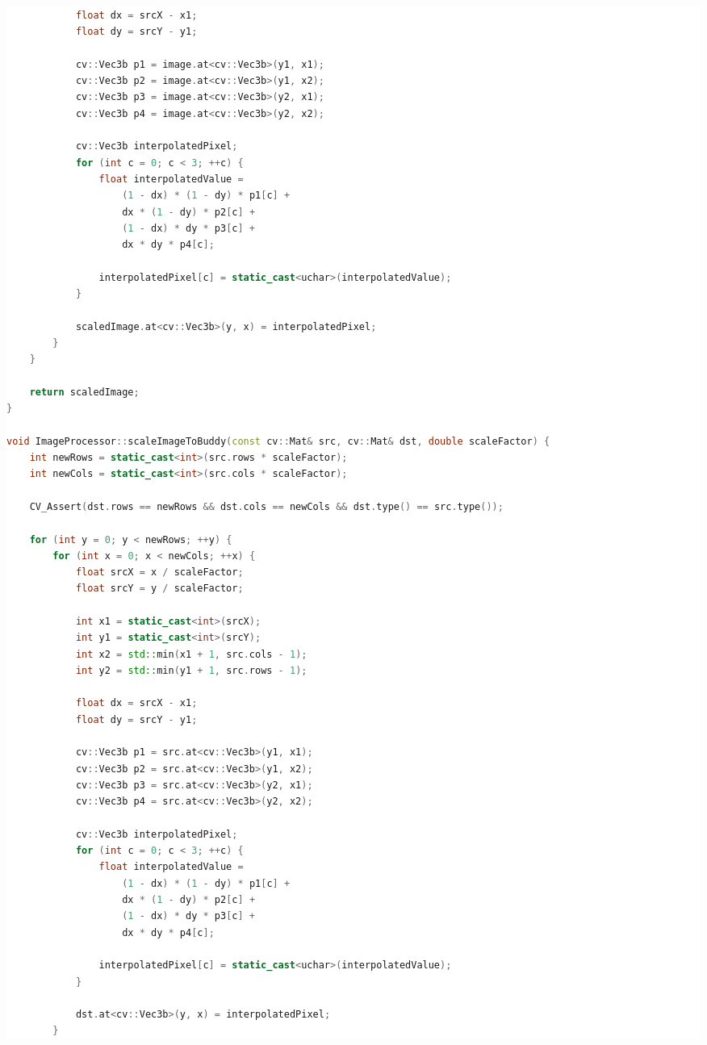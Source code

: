 ```cpp
            float dx = srcX - x1;
            float dy = srcY - y1;

            cv::Vec3b p1 = image.at<cv::Vec3b>(y1, x1);
            cv::Vec3b p2 = image.at<cv::Vec3b>(y1, x2);
            cv::Vec3b p3 = image.at<cv::Vec3b>(y2, x1);
            cv::Vec3b p4 = image.at<cv::Vec3b>(y2, x2);

            cv::Vec3b interpolatedPixel;
            for (int c = 0; c < 3; ++c) {
                float interpolatedValue =
                    (1 - dx) * (1 - dy) * p1[c] +
                    dx * (1 - dy) * p2[c] +
                    (1 - dx) * dy * p3[c] +
                    dx * dy * p4[c];

                interpolatedPixel[c] = static_cast<uchar>(interpolatedValue);
            }

            scaledImage.at<cv::Vec3b>(y, x) = interpolatedPixel;
        }
    }

    return scaledImage;
}

void ImageProcessor::scaleImageToBuddy(const cv::Mat& src, cv::Mat& dst, double scaleFactor) {
    int newRows = static_cast<int>(src.rows * scaleFactor);
    int newCols = static_cast<int>(src.cols * scaleFactor);
    
    CV_Assert(dst.rows == newRows && dst.cols == newCols && dst.type() == src.type());

    for (int y = 0; y < newRows; ++y) {
        for (int x = 0; x < newCols; ++x) {
            float srcX = x / scaleFactor;
            float srcY = y / scaleFactor;

            int x1 = static_cast<int>(srcX);
            int y1 = static_cast<int>(srcY);
            int x2 = std::min(x1 + 1, src.cols - 1);
            int y2 = std::min(y1 + 1, src.rows - 1);

            float dx = srcX - x1;
            float dy = srcY - y1;

            cv::Vec3b p1 = src.at<cv::Vec3b>(y1, x1);
            cv::Vec3b p2 = src.at<cv::Vec3b>(y1, x2);
            cv::Vec3b p3 = src.at<cv::Vec3b>(y2, x1);
            cv::Vec3b p4 = src.at<cv::Vec3b>(y2, x2);

            cv::Vec3b interpolatedPixel;
            for (int c = 0; c < 3; ++c) {
                float interpolatedValue =
                    (1 - dx) * (1 - dy) * p1[c] +
                    dx * (1 - dy) * p2[c] +
                    (1 - dx) * dy * p3[c] +
                    dx * dy * p4[c];

                interpolatedPixel[c] = static_cast<uchar>(interpolatedValue);
            }

            dst.at<cv::Vec3b>(y, x) = interpolatedPixel;
        }
```